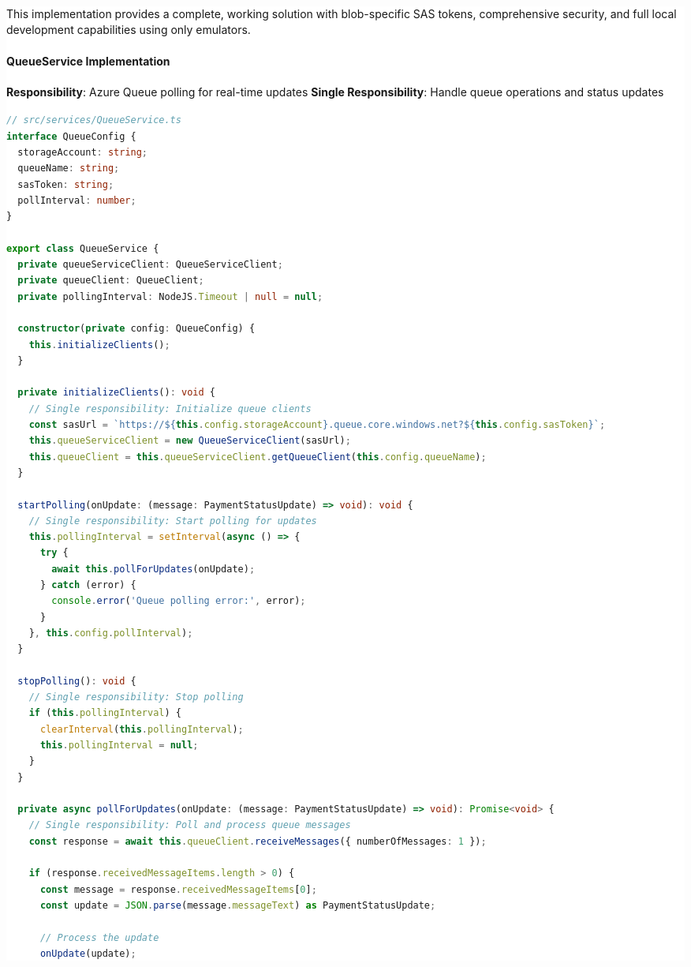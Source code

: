 This implementation provides a complete, working solution with blob-specific SAS tokens, comprehensive security, and full local development capabilities using only emulators.
```
```

#### QueueService Implementation
**Responsibility**: Azure Queue polling for real-time updates
**Single Responsibility**: Handle queue operations and status updates

```typescript
// src/services/QueueService.ts
interface QueueConfig {
  storageAccount: string;
  queueName: string;
  sasToken: string;
  pollInterval: number;
}

export class QueueService {
  private queueServiceClient: QueueServiceClient;
  private queueClient: QueueClient;
  private pollingInterval: NodeJS.Timeout | null = null;

  constructor(private config: QueueConfig) {
    this.initializeClients();
  }

  private initializeClients(): void {
    // Single responsibility: Initialize queue clients
    const sasUrl = `https://${this.config.storageAccount}.queue.core.windows.net?${this.config.sasToken}`;
    this.queueServiceClient = new QueueServiceClient(sasUrl);
    this.queueClient = this.queueServiceClient.getQueueClient(this.config.queueName);
  }

  startPolling(onUpdate: (message: PaymentStatusUpdate) => void): void {
    // Single responsibility: Start polling for updates
    this.pollingInterval = setInterval(async () => {
      try {
        await this.pollForUpdates(onUpdate);
      } catch (error) {
        console.error('Queue polling error:', error);
      }
    }, this.config.pollInterval);
  }

  stopPolling(): void {
    // Single responsibility: Stop polling
    if (this.pollingInterval) {
      clearInterval(this.pollingInterval);
      this.pollingInterval = null;
    }
  }

  private async pollForUpdates(onUpdate: (message: PaymentStatusUpdate) => void): Promise<void> {
    // Single responsibility: Poll and process queue messages
    const response = await this.queueClient.receiveMessages({ numberOfMessages: 1 });

    if (response.receivedMessageItems.length > 0) {
      const message = response.receivedMessageItems[0];
      const update = JSON.parse(message.messageText) as PaymentStatusUpdate;

      // Process the update
      onUpdate(update);

```